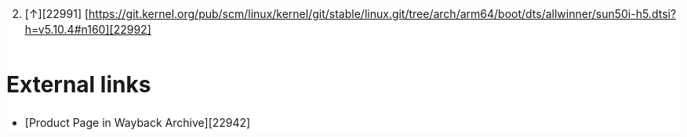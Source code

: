   2. [↑][22991] [https://git.kernel.org/pub/scm/linux/kernel/git/stable/linux.git/tree/arch/arm64/boot/dts/allwinner/sun50i-h5.dtsi?h=v5.10.4#n160][22992]

# External links
  * [Product Page in Wayback Archive][22942]
